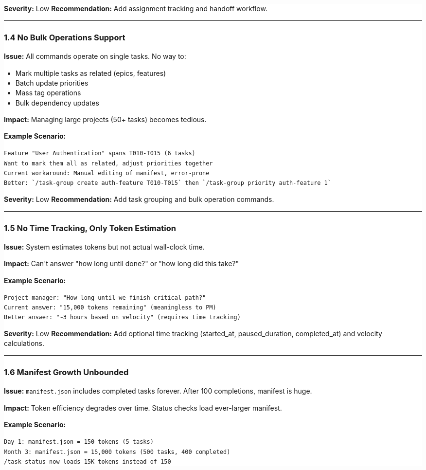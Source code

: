 **Severity:** Low
**Recommendation:** Add assignment tracking and handoff workflow.

---

### 1.4 No Bulk Operations Support

**Issue:** All commands operate on single tasks. No way to:
- Mark multiple tasks as related (epics, features)
- Batch update priorities
- Mass tag operations
- Bulk dependency updates

**Impact:** Managing large projects (50+ tasks) becomes tedious.

**Example Scenario:**
```
Feature "User Authentication" spans T010-T015 (6 tasks)
Want to mark them all as related, adjust priorities together
Current workaround: Manual editing of manifest, error-prone
Better: `/task-group create auth-feature T010-T015` then `/task-group priority auth-feature 1`
```

**Severity:** Low
**Recommendation:** Add task grouping and bulk operation commands.

---

### 1.5 No Time Tracking, Only Token Estimation

**Issue:** System estimates tokens but not actual wall-clock time.

**Impact:** Can't answer "how long until done?" or "how long did this take?"

**Example Scenario:**
```
Project manager: "How long until we finish critical path?"
Current answer: "15,000 tokens remaining" (meaningless to PM)
Better answer: "~3 hours based on velocity" (requires time tracking)
```

**Severity:** Low
**Recommendation:** Add optional time tracking (started_at, paused_duration, completed_at) and velocity calculations.

---

### 1.6 Manifest Growth Unbounded

**Issue:** `manifest.json` includes completed tasks forever. After 100 completions, manifest is huge.

**Impact:** Token efficiency degrades over time. Status checks load ever-larger manifest.

**Example Scenario:**
```
Day 1: manifest.json = 150 tokens (5 tasks)
Month 3: manifest.json = 15,000 tokens (500 tasks, 400 completed)
/task-status now loads 15K tokens instead of 150
```

